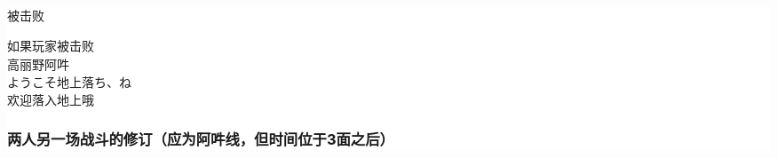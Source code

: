 被击败</div></td></tr><tr class="tt-status-header" id="清兰线1面、阿吽线1面修订-14" data-pos="&#91;&quot;\u6e05\u5170\u7ebf1\u9762\u3001\u963f\u543d\u7ebf1\u9762\u4fee\u8ba2&quot;,14&#93;"><td class="tt-s" lang="zh"><div class="poem"></div></td><td colspan="2" class="tt-status" lang="zh"><div class="poem">如果玩家被击败</div></td></tr><tr class="tt-content" id="清兰线1面、阿吽线1面修订-15" data-pos="&#91;&quot;\u6e05\u5170\u7ebf1\u9762\u3001\u963f\u543d\u7ebf1\u9762\u4fee\u8ba2&quot;,15&#93;"><td id="高丽野阿吽" class="tt-char" lang="zh"><div class="poem">高丽野阿吽</div></td><td class="tt-ja" lang="ja"><div class="poem">ようこそ地上落ち、ね</div></td><td class="tt-zh" lang="zh"><div class="poem"><div class="tt-zh tt-type-dialogue" lang="zh"><div class="poem">欢迎落入地上哦</div></div></div></td></tr></tbody></table>


### 两人另一场战斗的修订（应为阿吽线，但时间位于3面之后）
